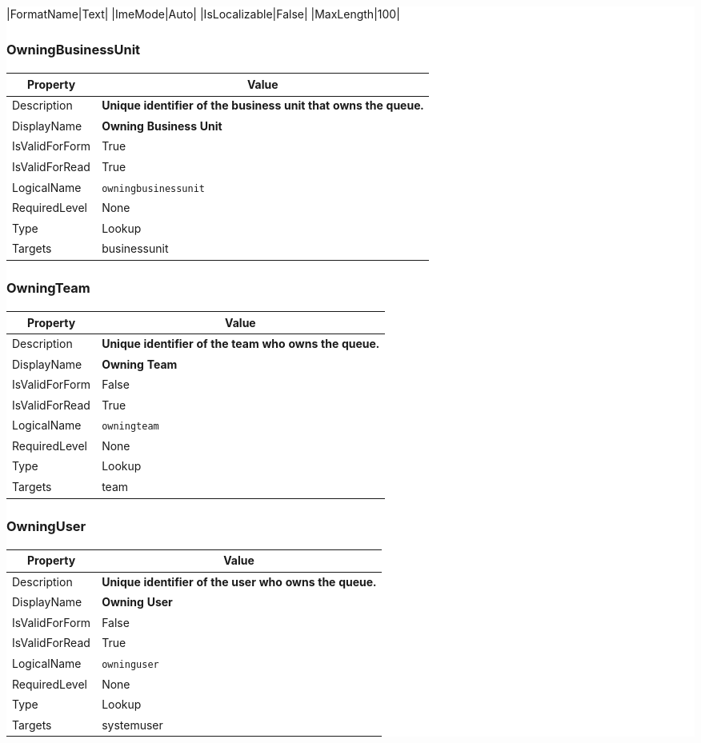 |FormatName|Text|
|ImeMode|Auto|
|IsLocalizable|False|
|MaxLength|100|

### <a name="BKMK_OwningBusinessUnit"></a> OwningBusinessUnit

|Property|Value|
|---|---|
|Description|**Unique identifier of the business unit that owns the queue.**|
|DisplayName|**Owning Business Unit**|
|IsValidForForm|True|
|IsValidForRead|True|
|LogicalName|`owningbusinessunit`|
|RequiredLevel|None|
|Type|Lookup|
|Targets|businessunit|

### <a name="BKMK_OwningTeam"></a> OwningTeam

|Property|Value|
|---|---|
|Description|**Unique identifier of the team who owns the queue.**|
|DisplayName|**Owning Team**|
|IsValidForForm|False|
|IsValidForRead|True|
|LogicalName|`owningteam`|
|RequiredLevel|None|
|Type|Lookup|
|Targets|team|

### <a name="BKMK_OwningUser"></a> OwningUser

|Property|Value|
|---|---|
|Description|**Unique identifier of the user who owns the queue.**|
|DisplayName|**Owning User**|
|IsValidForForm|False|
|IsValidForRead|True|
|LogicalName|`owninguser`|
|RequiredLevel|None|
|Type|Lookup|
|Targets|systemuser|
